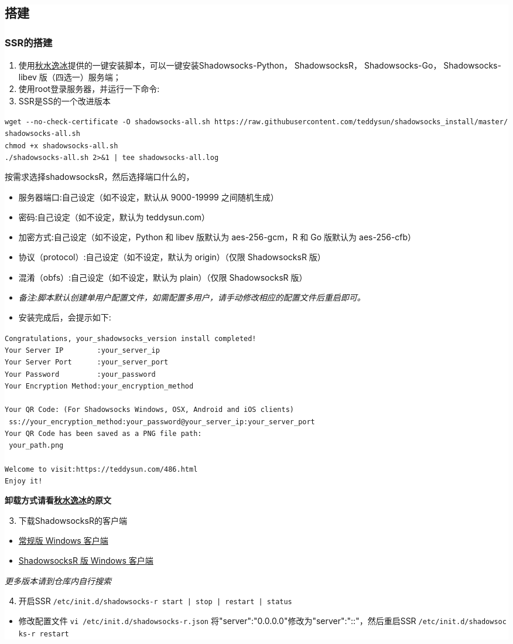## 搭建
### SSR的搭建
1. 使用[秋水逸冰](https://teddysun.com/486.html)提供的一键安装脚本，可以一键安装Shadowsocks-Python， ShadowsocksR， Shadowsocks-Go， Shadowsocks-libev 版（四选一）服务端；
2. 使用root登录服务器，并运行一下命令:
3. SSR是SS的一个改进版本
```
wget --no-check-certificate -O shadowsocks-all.sh https://raw.githubusercontent.com/teddysun/shadowsocks_install/master/shadowsocks-all.sh
chmod +x shadowsocks-all.sh
./shadowsocks-all.sh 2>&1 | tee shadowsocks-all.log
```
按需求选择shadowsocksR，然后选择端口什么的，
* 服务器端口:自己设定（如不设定，默认从 9000-19999 之间随机生成）
* 密码:自己设定（如不设定，默认为 teddysun.com）
* 加密方式:自己设定（如不设定，Python 和 libev 版默认为 aes-256-gcm，R 和 Go 版默认为 aes-256-cfb）
* 协议（protocol）:自己设定（如不设定，默认为 origin）（仅限 ShadowsocksR 版）
* 混淆（obfs）:自己设定（如不设定，默认为 plain）（仅限 ShadowsocksR 版）
* *备注:脚本默认创建单用户配置文件，如需配置多用户，请手动修改相应的配置文件后重启即可。*

* 安装完成后，会提示如下:
```
Congratulations, your_shadowsocks_version install completed!
Your Server IP        :your_server_ip
Your Server Port      :your_server_port
Your Password         :your_password
Your Encryption Method:your_encryption_method

Your QR Code: (For Shadowsocks Windows, OSX, Android and iOS clients)
 ss://your_encryption_method:your_password@your_server_ip:your_server_port
Your QR Code has been saved as a PNG file path:
 your_path.png

Welcome to visit:https://teddysun.com/486.html
Enjoy it!
```

**卸载方式请看[秋水逸冰](https://teddysun.com/486.html)的原文**

3. 下载ShadowsocksR的客户端
* [常规版 Windows 客户端](https://github.com/shadowsocks/shadowsocks-windows/releases)

* [ShadowsocksR 版 Windows 客户端](https://github.com/shadowsocksrr/shadowsocksr-csharp/releases)

*更多版本请到仓库内自行搜索*

4. 开启SSR
`/etc/init.d/shadowsocks-r start | stop | restart | status`

* 修改配置文件
`vi /etc/init.d/shadowsocks-r.json`
将"server":"0.0.0.0"修改为"server":"::"，然后重启SSR
`/etc/init.d/shadowsocks-r restart`

